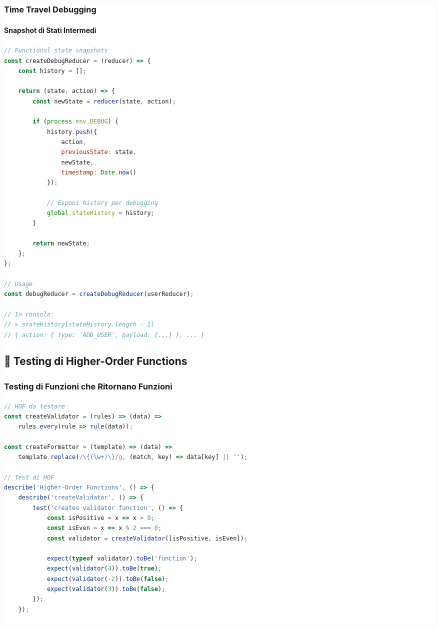 
### Time Travel Debugging

#### Snapshot di Stati Intermedi
```javascript
// Functional state snapshots
const createDebugReducer = (reducer) => {
    const history = [];
    
    return (state, action) => {
        const newState = reducer(state, action);
        
        if (process.env.DEBUG) {
            history.push({
                action,
                previousState: state,
                newState,
                timestamp: Date.now()
            });
            
            // Esponi history per debugging
            global.stateHistory = history;
        }
        
        return newState;
    };
};

// Usage
const debugReducer = createDebugReducer(userReducer);

// In console:
// > stateHistory[stateHistory.length - 1]
// { action: { type: 'ADD_USER', payload: {...} }, ... }
```

## 🧮 Testing di Higher-Order Functions

### Testing di Funzioni che Ritornano Funzioni

```javascript
// HOF da testare
const createValidator = (rules) => (data) =>
    rules.every(rule => rule(data));

const createFormatter = (template) => (data) =>
    template.replace(/\{(\w+)\}/g, (match, key) => data[key] || '');

// Test di HOF
describe('Higher-Order Functions', () => {
    describe('createValidator', () => {
        test('creates validator function', () => {
            const isPositive = x => x > 0;
            const isEven = x => x % 2 === 0;
            const validator = createValidator([isPositive, isEven]);
            
            expect(typeof validator).toBe('function');
            expect(validator(4)).toBe(true);
            expect(validator(-2)).toBe(false);
            expect(validator(3)).toBe(false);
        });
    });
    
```
